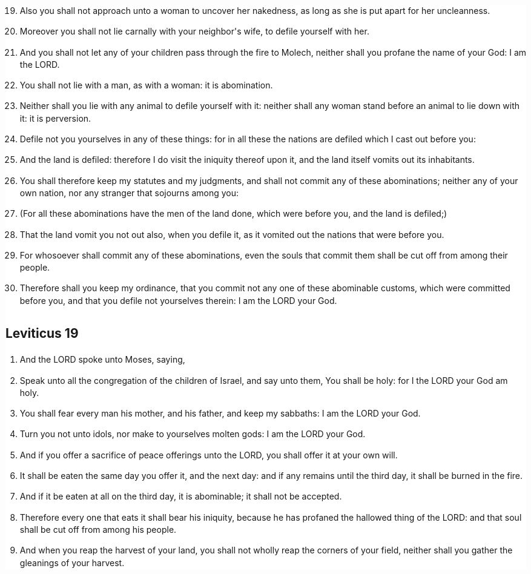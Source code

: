 19. Also you shall not approach unto a woman to uncover her nakedness, as long as she is put apart for her uncleanness.

20. Moreover you shall not lie carnally with your neighbor's wife, to defile yourself with her.

21. And you shall not let any of your children pass through the fire to Molech, neither shall you profane the name of your God: I am the LORD.

22. You shall not lie with a man, as with a woman: it is abomination.

23. Neither shall you lie with any animal to defile yourself with it: neither shall any woman stand before an animal to lie down with it: it is perversion.

24. Defile not you yourselves in any of these things: for in all these the nations are defiled which I cast out before you:

25. And the land is defiled: therefore I do visit the iniquity thereof upon it, and the land itself vomits out its inhabitants.

26. You shall therefore keep my statutes and my judgments, and shall not commit any of these abominations; neither any of your own nation, nor any stranger that sojourns among you:

27. (For all these abominations have the men of the land done, which were before you, and the land is defiled;)

28. That the land vomit you not out also, when you defile it, as it vomited out the nations that were before you.

29. For whosoever shall commit any of these abominations, even the souls that commit them shall be cut off from among their people.

30. Therefore shall you keep my ordinance, that you commit not any one of these abominable customs, which were committed before you, and that you defile not yourselves therein: I am the LORD your God.

## Leviticus 19

1. And the LORD spoke unto Moses, saying,

2. Speak unto all the congregation of the children of Israel, and say unto them, You shall be holy: for I the LORD your God am holy.

3. You shall fear every man his mother, and his father, and keep my sabbaths: I am the LORD your God.

4. Turn you not unto idols, nor make to yourselves molten gods: I am the LORD your God.

5. And if you offer a sacrifice of peace offerings unto the LORD, you shall offer it at your own will.

6. It shall be eaten the same day you offer it, and the next day: and if any remains until the third day, it shall be burned in the fire.

7. And if it be eaten at all on the third day, it is abominable; it shall not be accepted.

8. Therefore every one that eats it shall bear his iniquity, because he has profaned the hallowed thing of the LORD: and that soul shall be cut off from among his people.

9. And when you reap the harvest of your land, you shall not wholly reap the corners of your field, neither shall you gather the gleanings of your harvest.
